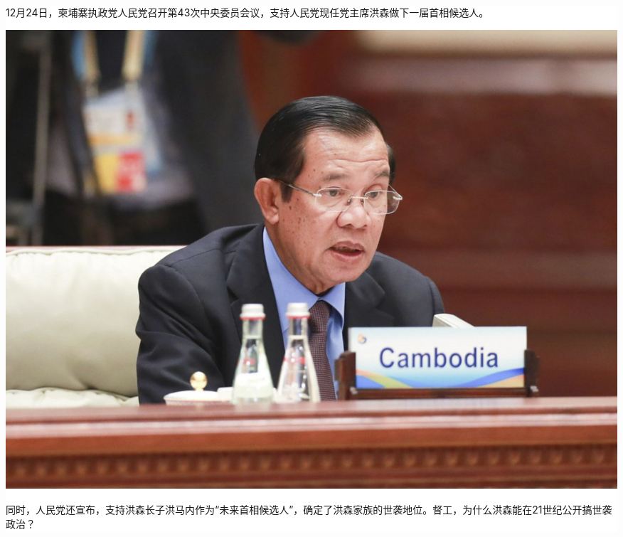 12月24日，柬埔寨执政党人民党召开第43次中央委员会议，支持人民党现任党主席洪森做下一届首相候选人。



![](/images/btnews/0301_0400/0381/57d0492b-8983-420e-b015-ebf1a262458d.png)







同时，人民党还宣布，支持洪森长子洪马内作为“未来首相候选人”，确定了洪森家族的世袭地位。督工，为什么洪森能在21世纪公开搞世袭政治？


